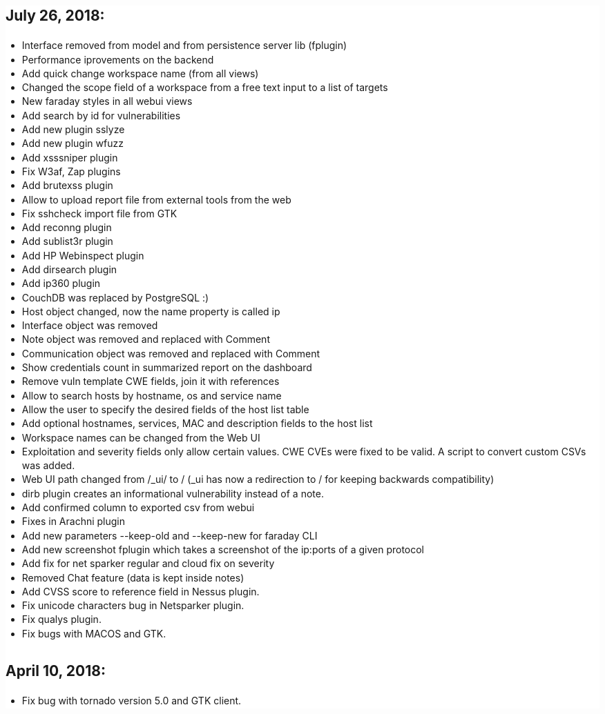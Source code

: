 
July 26, 2018:
---
* Interface removed from model and from persistence server lib (fplugin)
* Performance iprovements on the backend
* Add quick change workspace name (from all views)
* Changed the scope field of a workspace from a free text input to a list of targets
* New faraday styles in all webui views
* Add search by id for vulnerabilities
* Add new plugin sslyze
* Add new plugin wfuzz
* Add xsssniper plugin
* Fix W3af, Zap plugins
* Add brutexss plugin
* Allow to upload report file from external tools from the web
* Fix sshcheck import file from GTK
* Add reconng plugin
* Add sublist3r plugin
* Add HP Webinspect plugin
* Add dirsearch plugin
* Add ip360 plugin
* CouchDB was replaced by PostgreSQL :)
* Host object changed, now the name property is called ip
* Interface object was removed
* Note object was removed and replaced with Comment
* Communication object was removed and replaced with Comment
* Show credentials count in summarized report on the dashboard
* Remove vuln template CWE fields, join it with references
* Allow to search hosts by hostname, os and service name
* Allow the user to specify the desired fields of the host list table
* Add optional hostnames, services, MAC and description fields to the host list
* Workspace names can be changed from the Web UI
* Exploitation and severity fields only allow certain values. CWE CVEs were fixed to be valid. A script to convert custom CSVs was added.
* Web UI path changed from /_ui/ to / (_ui has now a redirection to / for keeping backwards compatibility)
* dirb plugin creates an informational vulnerability instead of a note.
* Add confirmed column to exported csv from webui
* Fixes in Arachni plugin
* Add new parameters --keep-old and --keep-new for faraday CLI
* Add new screenshot fplugin which takes a screenshot of the ip:ports of a given protocol
* Add fix for net sparker regular and cloud fix on severity
* Removed Chat feature (data is kept inside notes)
* Add CVSS score to reference field in Nessus plugin.
* Fix unicode characters bug in Netsparker plugin.
* Fix qualys plugin.
* Fix bugs with MACOS and GTK.

April 10, 2018:
---
* Fix bug with tornado version 5.0 and GTK client.
